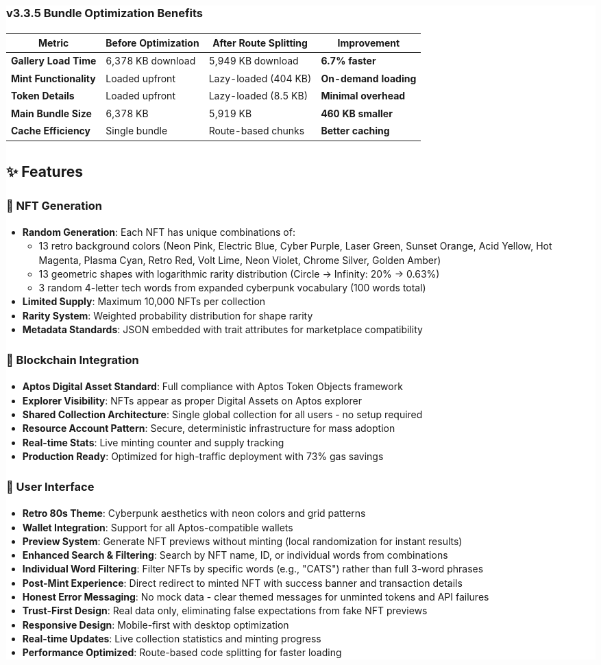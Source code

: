 ### v3.3.5 Bundle Optimization Benefits  
| Metric | Before Optimization | After Route Splitting | Improvement |
|--------|---------------------|----------------------|-------------|
| **Gallery Load Time** | 6,378 KB download | 5,949 KB download | **6.7% faster** |
| **Mint Functionality** | Loaded upfront | Lazy-loaded (404 KB) | **On-demand loading** |
| **Token Details** | Loaded upfront | Lazy-loaded (8.5 KB) | **Minimal overhead** |
| **Main Bundle Size** | 6,378 KB | 5,919 KB | **460 KB smaller** |
| **Cache Efficiency** | Single bundle | Route-based chunks | **Better caching** |

## ✨ Features

### 🎨 NFT Generation
- **Random Generation**: Each NFT has unique combinations of:
  - 13 retro background colors (Neon Pink, Electric Blue, Cyber Purple, Laser Green, Sunset Orange, Acid Yellow, Hot Magenta, Plasma Cyan, Retro Red, Volt Lime, Neon Violet, Chrome Silver, Golden Amber)
  - 13 geometric shapes with logarithmic rarity distribution (Circle → Infinity: 20% → 0.63%)
  - 3 random 4-letter tech words from expanded cyberpunk vocabulary (100 words total)
- **Limited Supply**: Maximum 10,000 NFTs per collection
- **Rarity System**: Weighted probability distribution for shape rarity
- **Metadata Standards**: JSON embedded with trait attributes for marketplace compatibility

### 🔗 Blockchain Integration
- **Aptos Digital Asset Standard**: Full compliance with Aptos Token Objects framework
- **Explorer Visibility**: NFTs appear as proper Digital Assets on Aptos explorer
- **Shared Collection Architecture**: Single global collection for all users - no setup required
- **Resource Account Pattern**: Secure, deterministic infrastructure for mass adoption
- **Real-time Stats**: Live minting counter and supply tracking
- **Production Ready**: Optimized for high-traffic deployment with 73% gas savings

### 🎯 User Interface
- **Retro 80s Theme**: Cyberpunk aesthetics with neon colors and grid patterns
- **Wallet Integration**: Support for all Aptos-compatible wallets
- **Preview System**: Generate NFT previews without minting (local randomization for instant results)
- **Enhanced Search & Filtering**: Search by NFT name, ID, or individual words from combinations
- **Individual Word Filtering**: Filter NFTs by specific words (e.g., "CATS") rather than full 3-word phrases
- **Post-Mint Experience**: Direct redirect to minted NFT with success banner and transaction details
- **Honest Error Messaging**: No mock data - clear themed messages for unminted tokens and API failures
- **Trust-First Design**: Real data only, eliminating false expectations from fake NFT previews
- **Responsive Design**: Mobile-first with desktop optimization
- **Real-time Updates**: Live collection statistics and minting progress
- **Performance Optimized**: Route-based code splitting for faster loading
